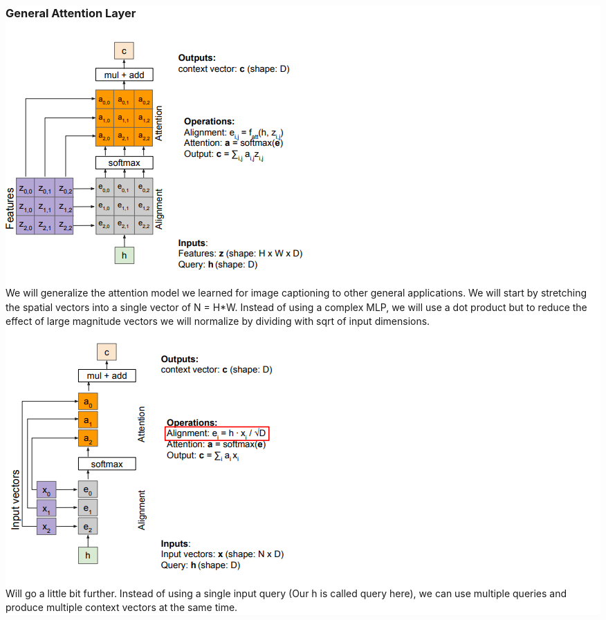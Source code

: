 ### General Attention Layer

![](Images/attention3.png)

We will generalize the attention model we learned for image captioning to other general applications. We will start by stretching the spatial vectors into a single vector of N = H*W. Instead of using a complex MLP, we will use a dot product but to reduce the effect of large magnitude vectors we will normalize by dividing with sqrt of input dimensions. 

![](Images/attention5.png)

Will go a little bit further. Instead of using a single input query (Our h is called query here), we can use multiple queries and produce multiple context vectors at the same time. 
